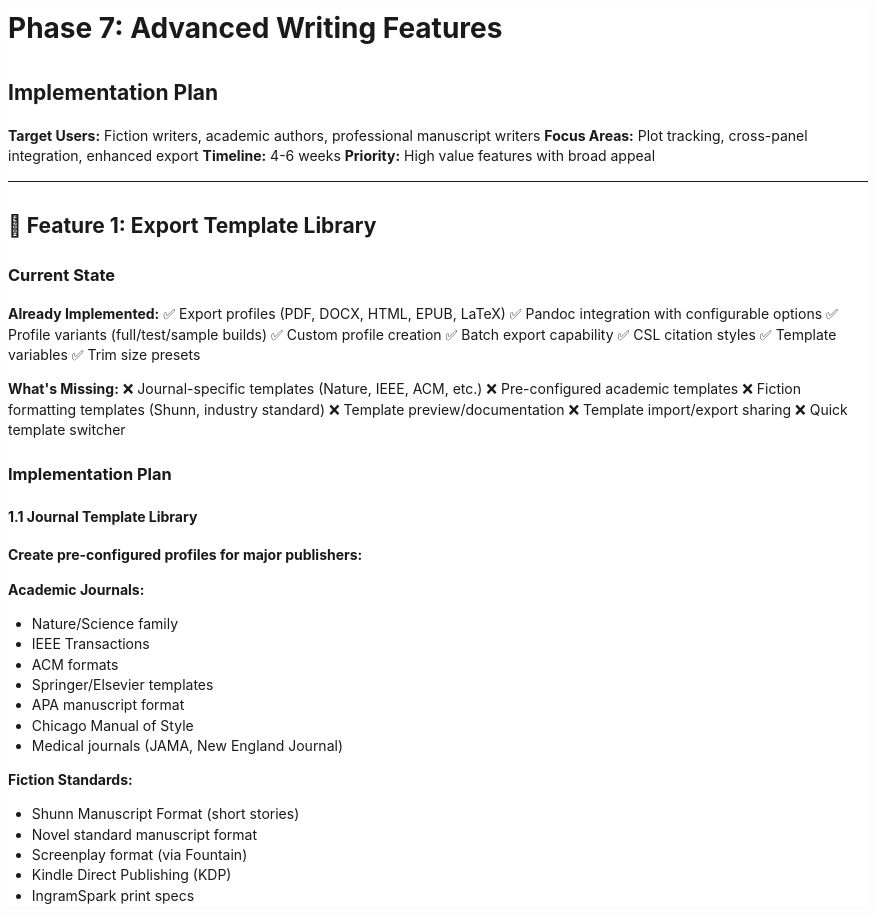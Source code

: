 # Phase 7: Advanced Writing Features
## Implementation Plan

**Target Users:** Fiction writers, academic authors, professional manuscript writers
**Focus Areas:** Plot tracking, cross-panel integration, enhanced export
**Timeline:** 4-6 weeks
**Priority:** High value features with broad appeal

---

## 🎯 Feature 1: Export Template Library

### Current State
**Already Implemented:**
✅ Export profiles (PDF, DOCX, HTML, EPUB, LaTeX)
✅ Pandoc integration with configurable options
✅ Profile variants (full/test/sample builds)
✅ Custom profile creation
✅ Batch export capability
✅ CSL citation styles
✅ Template variables
✅ Trim size presets

**What's Missing:**
❌ Journal-specific templates (Nature, IEEE, ACM, etc.)
❌ Pre-configured academic templates
❌ Fiction formatting templates (Shunn, industry standard)
❌ Template preview/documentation
❌ Template import/export sharing
❌ Quick template switcher

### Implementation Plan

#### 1.1 Journal Template Library
**Create pre-configured profiles for major publishers:**

**Academic Journals:**
- Nature/Science family
- IEEE Transactions
- ACM formats
- Springer/Elsevier templates
- APA manuscript format
- Chicago Manual of Style
- Medical journals (JAMA, New England Journal)

**Fiction Standards:**
- Shunn Manuscript Format (short stories)
- Novel standard manuscript format
- Screenplay format (via Fountain)
- Kindle Direct Publishing (KDP)
- IngramSpark print specs
